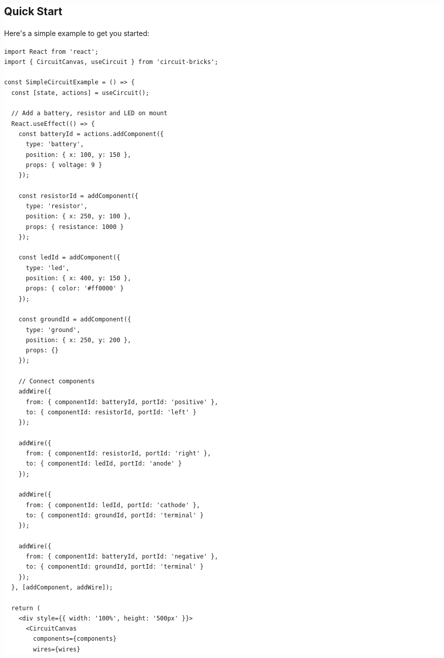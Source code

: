 ## Quick Start

Here's a simple example to get you started:

```tsx
import React from 'react';
import { CircuitCanvas, useCircuit } from 'circuit-bricks';

const SimpleCircuitExample = () => {
  const [state, actions] = useCircuit();

  // Add a battery, resistor and LED on mount
  React.useEffect(() => {
    const batteryId = actions.addComponent({
      type: 'battery',
      position: { x: 100, y: 150 },
      props: { voltage: 9 }
    });

    const resistorId = addComponent({
      type: 'resistor',
      position: { x: 250, y: 100 },
      props: { resistance: 1000 }
    });

    const ledId = addComponent({
      type: 'led',
      position: { x: 400, y: 150 },
      props: { color: '#ff0000' }
    });

    const groundId = addComponent({
      type: 'ground',
      position: { x: 250, y: 200 },
      props: {}
    });

    // Connect components
    addWire({
      from: { componentId: batteryId, portId: 'positive' },
      to: { componentId: resistorId, portId: 'left' }
    });

    addWire({
      from: { componentId: resistorId, portId: 'right' },
      to: { componentId: ledId, portId: 'anode' }
    });

    addWire({
      from: { componentId: ledId, portId: 'cathode' },
      to: { componentId: groundId, portId: 'terminal' }
    });

    addWire({
      from: { componentId: batteryId, portId: 'negative' },
      to: { componentId: groundId, portId: 'terminal' }
    });
  }, [addComponent, addWire]);

  return (
    <div style={{ width: '100%', height: '500px' }}>
      <CircuitCanvas
        components={components}
        wires={wires}
```